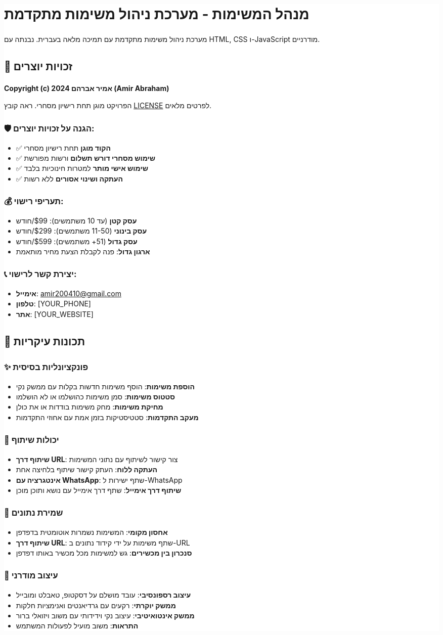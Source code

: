 # מנהל המשימות - מערכת ניהול משימות מתקדמת

מערכת ניהול משימות מתקדמת עם תמיכה מלאה בעברית. נבנתה עם HTML, CSS ו-JavaScript מודרניים.

## 📄 זכויות יוצרים

**Copyright (c) 2024 אמיר אברהם (Amir Abraham)**

הפרויקט מוגן תחת רישיון מסחרי. ראה קובץ [LICENSE](LICENSE) לפרטים מלאים.

### 🛡️ הגנה על זכויות יוצרים:
- ✅ **הקוד מוגן** תחת רישיון מסחרי
- ✅ **שימוש מסחרי דורש תשלום** ורשות מפורשת
- ✅ **שימוש אישי מותר** למטרות חינוכיות בלבד
- ✅ **העתקה ושינוי אסורים** ללא רשות

### 💰 תעריפי רישוי:
- **עסק קטן** (עד 10 משתמשים): $99/חודש
- **עסק בינוני** (11-50 משתמשים): $299/חודש
- **עסק גדול** (51+ משתמשים): $599/חודש
- **ארגון גדול**: פנה לקבלת הצעת מחיר מותאמת

### 📞 יצירת קשר לרישוי:
- **אימייל**: amir200410@gmail.com
- **טלפון**: [YOUR_PHONE]
- **אתר**: [YOUR_WEBSITE]

## 🌟 תכונות עיקריות

### ✨ פונקציונליות בסיסית
- **הוספת משימות**: הוסף משימות חדשות בקלות עם ממשק נקי
- **סטטוס משימות**: סמן משימות כהושלמו או לא הושלמו
- **מחיקת משימות**: מחק משימות בודדות או את כולן
- **מעקב התקדמות**: סטטיסטיקות בזמן אמת עם אחוזי התקדמות

### 🔗 יכולות שיתוף
- **שיתוף דרך URL**: צור קישור לשיתוף עם נתוני המשימות
- **העתקה ללוח**: העתק קישור שיתוף בלחיצה אחת
- **אינטגרציה עם WhatsApp**: שתף ישירות ל-WhatsApp
- **שיתוף דרך אימייל**: שתף דרך אימייל עם נושא ותוכן מוכן

### 💾 שמירת נתונים
- **אחסון מקומי**: המשימות נשמרות אוטומטית בדפדפן
- **שיתוף דרך URL**: שתף משימות על ידי קידוד נתונים ב-URL
- **סנכרון בין מכשירים**: גש למשימות מכל מכשיר באותו דפדפן

### 🎨 עיצוב מודרני
- **עיצוב רספונסיבי**: עובד מושלם על דסקטופ, טאבלט ומובייל
- **ממשק יוקרתי**: רקעים עם גרדיאנטים ואנימציות חלקות
- **ממשק אינטואיטיבי**: עיצוב נקי וידידותי עם משוב ויזואלי ברור
- **התראות**: משוב מועיל לפעולות המשתמש
